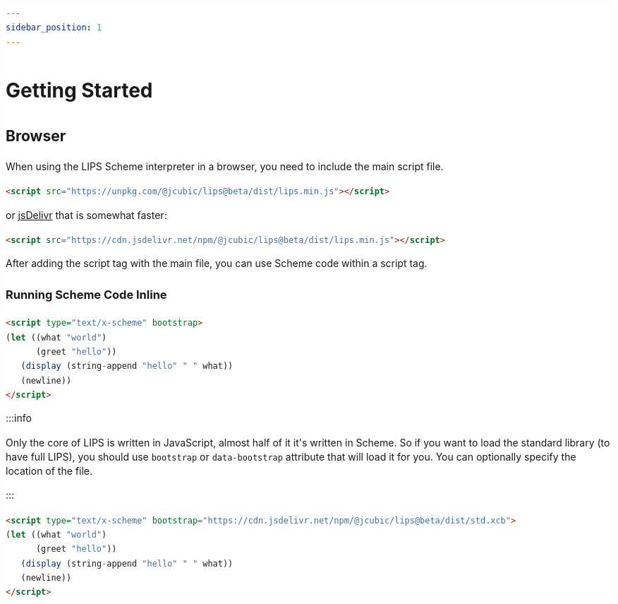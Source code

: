 ```yaml
---
sidebar_position: 1
---
```


# Getting Started

## Browser

When using the LIPS Scheme interpreter in a browser, you need to include the main script file.

```html
<script src="https://unpkg.com/@jcubic/lips@beta/dist/lips.min.js"></script>
```

or [jsDelivr](https://www.jsdelivr.com/) that is somewhat faster:

```html
<script src="https://cdn.jsdelivr.net/npm/@jcubic/lips@beta/dist/lips.min.js"></script>
```

After adding the script tag with the main file, you can use Scheme code within a script tag.

### Running Scheme Code Inline

```html
<script type="text/x-scheme" bootstrap>
(let ((what "world")
      (greet "hello"))
   (display (string-append "hello" " " what))
   (newline))
</script>
```

:::info

Only the core of LIPS is written in JavaScript, almost half of it it's written in Scheme.
So if you want to load the standard library (to have full LIPS), you should use `bootstrap` or
`data-bootstrap` attribute that will load it for you. You can optionally specify the location of the
file.

:::

```html
<script type="text/x-scheme" bootstrap="https://cdn.jsdelivr.net/npm/@jcubic/lips@beta/dist/std.xcb">
(let ((what "world")
      (greet "hello"))
   (display (string-append "hello" " " what))
   (newline))
</script>
```
